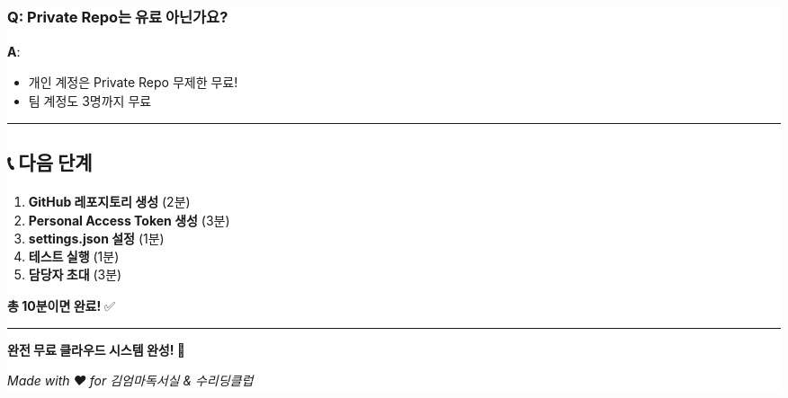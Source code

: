 ### Q: Private Repo는 유료 아닌가요?
**A**:
- 개인 계정은 Private Repo 무제한 무료!
- 팀 계정도 3명까지 무료

---

## 📞 다음 단계

1. **GitHub 레포지토리 생성** (2분)
2. **Personal Access Token 생성** (3분)
3. **settings.json 설정** (1분)
4. **테스트 실행** (1분)
5. **담당자 초대** (3분)

**총 10분이면 완료!** ✅

---

**완전 무료 클라우드 시스템 완성! 🎉**

*Made with ❤️ for 김엄마독서실 & 수리딩클럽*
